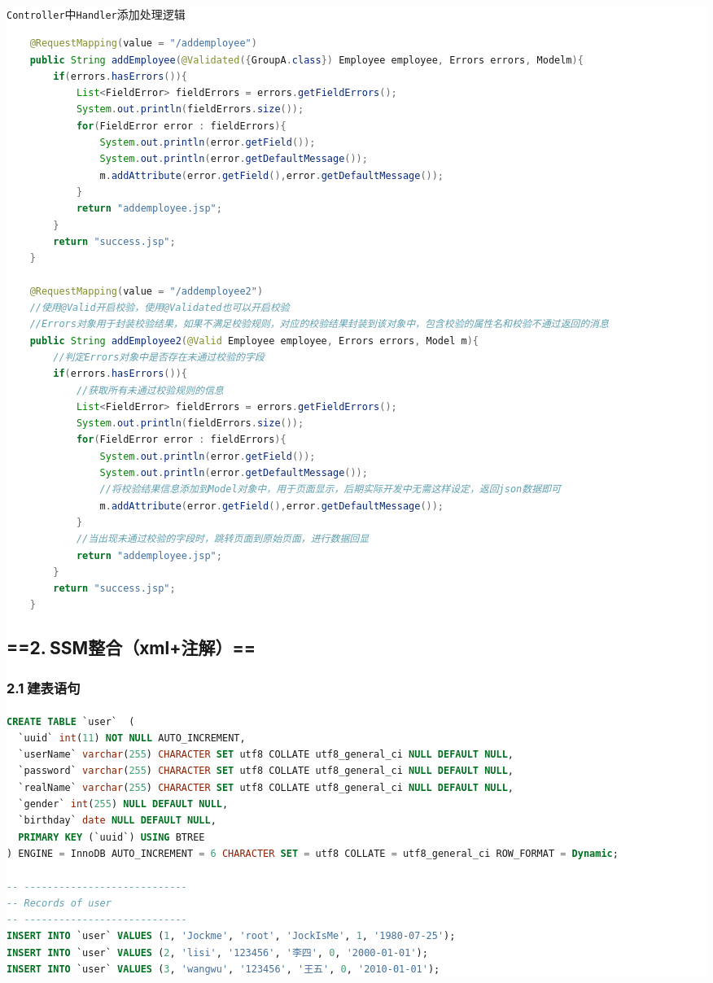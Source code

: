
`Controller`中`Handler`添加处理逻辑

```java
    @RequestMapping(value = "/addemployee")
    public String addEmployee(@Validated({GroupA.class}) Employee employee, Errors errors, Modelm){
        if(errors.hasErrors()){
            List<FieldError> fieldErrors = errors.getFieldErrors();
            System.out.println(fieldErrors.size());
            for(FieldError error : fieldErrors){
                System.out.println(error.getField());
                System.out.println(error.getDefaultMessage());
                m.addAttribute(error.getField(),error.getDefaultMessage());
            }
            return "addemployee.jsp";
        }
        return "success.jsp";
    }

    @RequestMapping(value = "/addemployee2")
    //使用@Valid开启校验，使用@Validated也可以开启校验
    //Errors对象用于封装校验结果，如果不满足校验规则，对应的校验结果封装到该对象中，包含校验的属性名和校验不通过返回的消息
    public String addEmployee2(@Valid Employee employee, Errors errors, Model m){
        //判定Errors对象中是否存在未通过校验的字段
        if(errors.hasErrors()){
            //获取所有未通过校验规则的信息
            List<FieldError> fieldErrors = errors.getFieldErrors();
            System.out.println(fieldErrors.size());
            for(FieldError error : fieldErrors){
                System.out.println(error.getField());
                System.out.println(error.getDefaultMessage());
                //将校验结果信息添加到Model对象中，用于页面显示，后期实际开发中无需这样设定，返回json数据即可
                m.addAttribute(error.getField(),error.getDefaultMessage());
            }
            //当出现未通过校验的字段时，跳转页面到原始页面，进行数据回显
            return "addemployee.jsp";
        }
        return "success.jsp";
    }
```



## ==2. SSM整合（xml+注解）==

### 2.1  建表语句

```sql
CREATE TABLE `user`  (
  `uuid` int(11) NOT NULL AUTO_INCREMENT,
  `userName` varchar(255) CHARACTER SET utf8 COLLATE utf8_general_ci NULL DEFAULT NULL,
  `password` varchar(255) CHARACTER SET utf8 COLLATE utf8_general_ci NULL DEFAULT NULL,
  `realName` varchar(255) CHARACTER SET utf8 COLLATE utf8_general_ci NULL DEFAULT NULL,
  `gender` int(255) NULL DEFAULT NULL,
  `birthday` date NULL DEFAULT NULL,
  PRIMARY KEY (`uuid`) USING BTREE
) ENGINE = InnoDB AUTO_INCREMENT = 6 CHARACTER SET = utf8 COLLATE = utf8_general_ci ROW_FORMAT = Dynamic;

-- ----------------------------
-- Records of user
-- ----------------------------
INSERT INTO `user` VALUES (1, 'Jockme', 'root', 'JockIsMe', 1, '1980-07-25');
INSERT INTO `user` VALUES (2, 'lisi', '123456', '李四', 0, '2000-01-01');
INSERT INTO `user` VALUES (3, 'wangwu', '123456', '王五', 0, '2010-01-01');
```